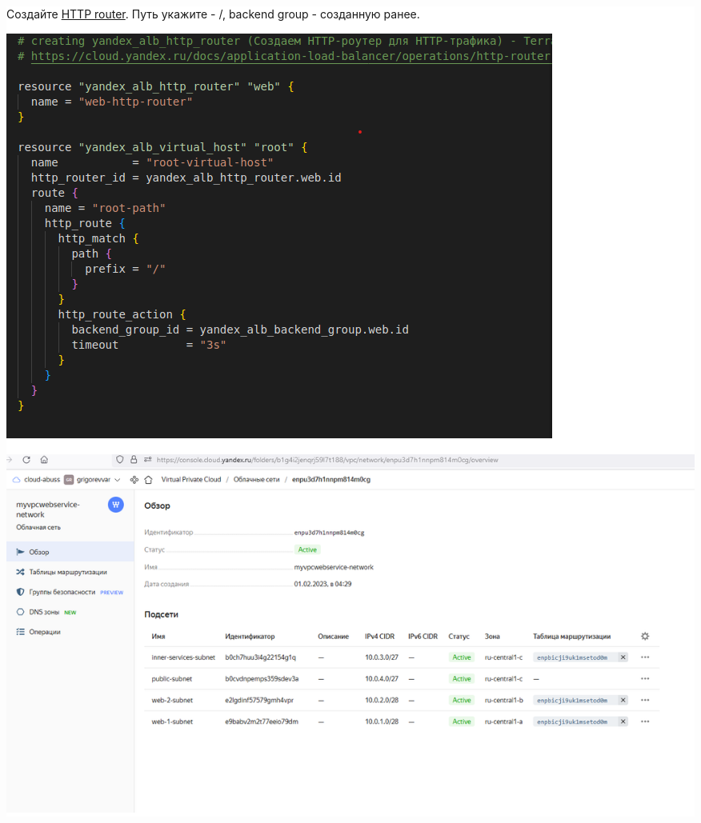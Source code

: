 Создайте [HTTP router](https://cloud.yandex.com/docs/application-load-balancer/concepts/http-router). Путь укажите - /, backend group - созданную ранее.

![Alt-текст](https://github.com/greeksergius/homework/blob/main/sys-diplom/img/httrouter.png)

![Alt-текст](https://github.com/greeksergius/homework/blob/main/sys-diplom/img/myyavpc.png)
